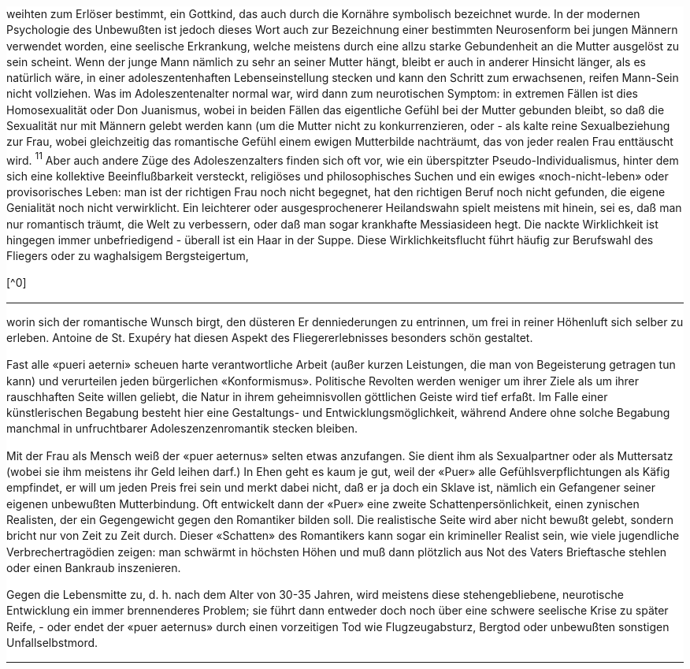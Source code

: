 weihten zum Erlöser bestimmt, ein Gottkind, das auch durch die Kornähre symbolisch bezeichnet wurde. In der modernen Psychologie des Unbewußten ist jedoch dieses Wort auch zur Bezeichnung einer bestimmten Neurosenform bei jungen Männern verwendet worden, eine seelische Erkrankung, welche meistens durch eine allzu starke Gebundenheit an die Mutter ausgelöst zu sein scheint. Wenn der junge Mann nämlich zu sehr an seiner Mutter hängt, bleibt er auch in anderer Hinsicht länger, als es natürlich wäre, in einer adoleszentenhaften Lebenseinstellung stecken und kann den Schritt zum erwachsenen, reifen Mann-Sein nicht vollziehen. Was im Adoleszentenalter normal war, wird dann zum neurotischen Symptom: in extremen Fällen ist dies Homosexualität oder Don Juanismus, wobei in beiden Fällen das eigentliche Gefühl bei der Mutter gebunden bleibt, so daß die Sexualität nur mit Männern gelebt werden kann (um die Mutter nicht zu konkurrenzieren, oder - als kalte reine Sexualbeziehung zur Frau, wobei gleichzeitig das romantische Gefühl einem ewigen Mutterbilde nachträumt, das von jeder realen Frau enttäuscht wird. ${ }^{11}$
Aber auch andere Züge des Adoleszenzalters finden sich oft vor, wie ein überspitzter Pseudo-Individualismus, hinter dem sich eine kollektive Beeinflußbarkeit versteckt, religiöses und philosophisches Suchen und ein ewiges «noch-nicht-leben» oder provisorisches Leben: man ist der richtigen Frau noch nicht begegnet, hat den richtigen Beruf noch nicht gefunden, die eigene Genialität noch nicht verwirklicht. Ein leichterer oder ausgesprochenerer Heilandswahn spielt meistens mit hinein, sei es, daß man nur romantisch träumt, die Welt zu verbessern, oder daß man sogar krankhafte Messiasideen hegt. Die nackte Wirklichkeit ist hingegen immer unbefriedigend - überall ist ein Haar in der Suppe. Diese Wirklichkeitsflucht führt häufig zur Berufswahl des Fliegers oder zu waghalsigem Bergsteigertum,

[^0]

---

worin sich der romantische Wunsch birgt, den düsteren Er denniederungen zu entrinnen, um frei in reiner Höhenluft sich selber zu erleben. Antoine de St. Exupéry hat diesen Aspekt des Fliegererlebnisses besonders schön gestaltet.

Fast alle «pueri aeterni» scheuen harte verantwortliche Arbeit (außer kurzen Leistungen, die man von Begeisterung getragen tun kann) und verurteilen jeden bürgerlichen «Konformismus». Politische Revolten werden weniger um ihrer Ziele als um ihrer rauschhaften Seite willen geliebt, die Natur in ihrem geheimnisvollen göttlichen Geiste wird tief erfaßt. Im Falle einer künstlerischen Begabung besteht hier eine Gestaltungs- und Entwicklungsmöglichkeit, während Andere ohne solche Begabung manchmal in unfruchtbarer Adoleszenzenromantik stecken bleiben.

Mit der Frau als Mensch weiß der «puer aeternus» selten etwas anzufangen. Sie dient ihm als Sexualpartner oder als Muttersatz (wobei sie ihm meistens ihr Geld leihen darf.) In Ehen geht es kaum je gut, weil der «Puer» alle Gefühlsverpflichtungen als Käfig empfindet, er will um jeden Preis frei sein und merkt dabei nicht, daß er ja doch ein Sklave ist, nämlich ein Gefangener seiner eigenen unbewußten Mutterbindung. Oft entwickelt dann der «Puer» eine zweite Schattenpersönlichkeit, einen zynischen Realisten, der ein Gegengewicht gegen den Romantiker bilden soll. Die realistische Seite wird aber nicht bewußt gelebt, sondern bricht nur von Zeit zu Zeit durch. Dieser «Schatten» des Romantikers kann sogar ein krimineller Realist sein, wie viele jugendliche Verbrechertragödien zeigen: man schwärmt in höchsten Höhen und muß dann plötzlich aus Not des Vaters Brieftasche stehlen oder einen Bankraub inszenieren.

Gegen die Lebensmitte zu, d. h. nach dem Alter von 30-35 Jahren, wird meistens diese stehengebliebene, neurotische Entwicklung ein immer brennenderes Problem; sie führt dann entweder doch noch über eine schwere seelische Krise zu später Reife, - oder endet der «puer aeternus» durch einen vorzeitigen Tod wie Flugzeugabsturz, Bergtod oder unbewußten sonstigen Unfallselbstmord.

---
